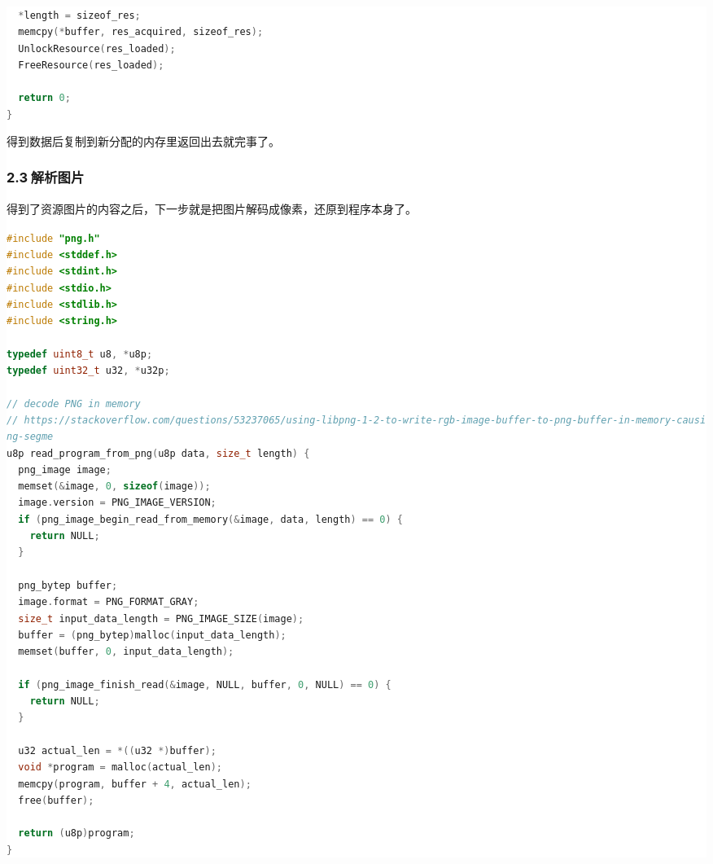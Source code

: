 ```c
  *length = sizeof_res;
  memcpy(*buffer, res_acquired, sizeof_res);
  UnlockResource(res_loaded);
  FreeResource(res_loaded);

  return 0;
}
```

得到数据后复制到新分配的内存里返回出去就完事了。

### 2.3 解析图片

得到了资源图片的内容之后，下一步就是把图片解码成像素，还原到程序本身了。

```c
#include "png.h"
#include <stddef.h>
#include <stdint.h>
#include <stdio.h>
#include <stdlib.h>
#include <string.h>

typedef uint8_t u8, *u8p;
typedef uint32_t u32, *u32p;

// decode PNG in memory
// https://stackoverflow.com/questions/53237065/using-libpng-1-2-to-write-rgb-image-buffer-to-png-buffer-in-memory-causing-segme
u8p read_program_from_png(u8p data, size_t length) {
  png_image image;
  memset(&image, 0, sizeof(image));
  image.version = PNG_IMAGE_VERSION;
  if (png_image_begin_read_from_memory(&image, data, length) == 0) {
    return NULL;
  }

  png_bytep buffer;
  image.format = PNG_FORMAT_GRAY;
  size_t input_data_length = PNG_IMAGE_SIZE(image);
  buffer = (png_bytep)malloc(input_data_length);
  memset(buffer, 0, input_data_length);

  if (png_image_finish_read(&image, NULL, buffer, 0, NULL) == 0) {
    return NULL;
  }

  u32 actual_len = *((u32 *)buffer);
  void *program = malloc(actual_len);
  memcpy(program, buffer + 4, actual_len);
  free(buffer);

  return (u8p)program;
}
```
